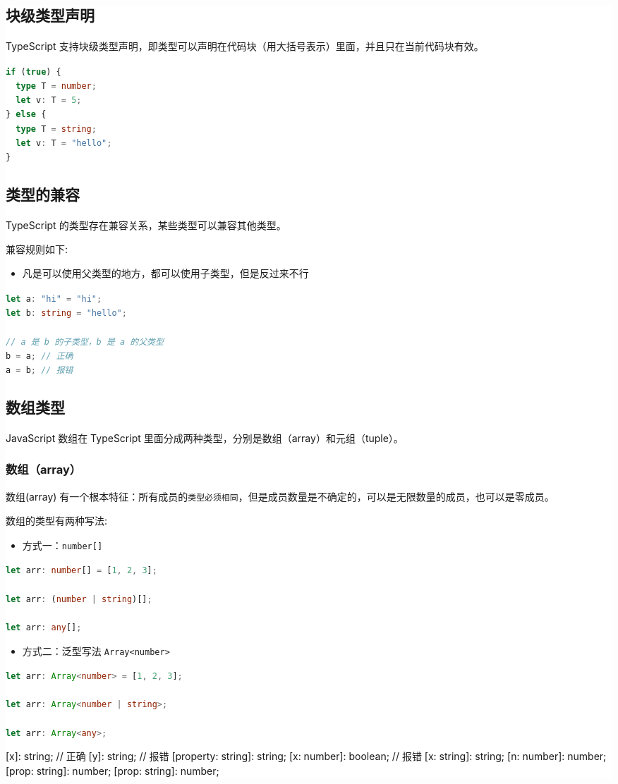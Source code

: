 ## 块级类型声明

TypeScript 支持块级类型声明，即类型可以声明在代码块（用大括号表示）里面，并且只在当前代码块有效。

```ts
if (true) {
  type T = number;
  let v: T = 5;
} else {
  type T = string;
  let v: T = "hello";
}
```

## 类型的兼容

TypeScript 的类型存在兼容关系，某些类型可以兼容其他类型。

兼容规则如下:

* 凡是可以使用父类型的地方，都可以使用子类型，但是反过来不行

```ts
let a: "hi" = "hi";
let b: string = "hello";

// a 是 b 的子类型，b 是 a 的父类型
b = a; // 正确
a = b; // 报错
```

## 数组类型

JavaScript 数组在 TypeScript 里面分成两种类型，分别是数组（array）和元组（tuple）。

### 数组（array）

数组(array) 有一个根本特征：所有成员的`类型必须相同`，但是成员数量是不确定的，可以是无限数量的成员，也可以是零成员。

数组的类型有两种写法:

* 方式一：`number[]`
```ts
let arr: number[] = [1, 2, 3];

let arr: (number | string)[];

let arr: any[];
```

* 方式二：泛型写法 `Array<number>`
```ts
let arr: Array<number> = [1, 2, 3];

let arr: Array<number | string>;

let arr: Array<any>;
```


  [x]: string; // 正确
  [y]: string; // 报错
  [property: string]: string;
  [x: number]: boolean; // 报错
  [x: string]: string;
  [n: number]: number;
  [prop: string]: number;
  [prop: string]: number;